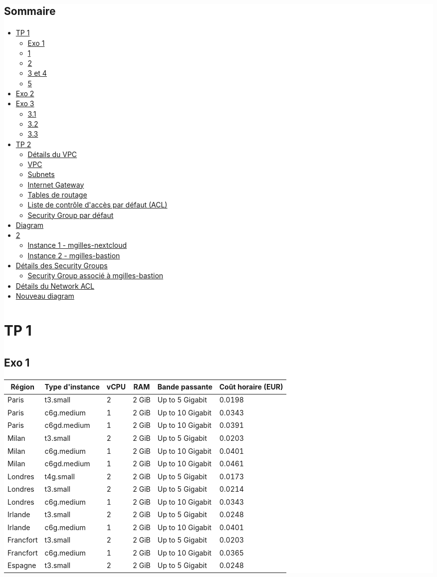 ## Sommaire
- [TP 1](#tp-1)
    - [Exo 1](#exo-1)
    - [1](#1)
    - [2](#2)
    - [3 et 4](#3-et-4)
    - [5](#5)
- [Exo 2](#exo-2)
- [Exo 3](#exo-3)
    - [3.1](#31)
    - [3.2](#32)
    - [3.3](#33)
- [TP 2](#tp-2)
    - [Détails du VPC](#détails-du-vpc)
    - [VPC](#vpc)
    - [Subnets](#subnets)
    - [Internet Gateway](#internet-gateway)
    - [Tables de routage](#tables-de-routage)
    - [Liste de contrôle d'accès par défaut (ACL)](#liste-de-contrôle-daccès-par-défaut-acl)
    - [Security Group par défaut](#security-group-par-défaut)
- [Diagram](#diagram)
- [2](#2)
    - [Instance 1 - mgilles-nextcloud](#instance-1---mgilles-nextcloud)
    - [Instance 2 - mgilles-bastion](#instance-2---mgilles-bastion)
- [Détails des Security Groups](#détails-des-security-groups)
    - [Security Group associé à mgilles-bastion](#security-group-associé-à-mgilles-bastion)
- [Détails du Network ACL](#détails-du-network-acl)
- [Nouveau diagram](#nouveau-diagram)






# TP 1 
## Exo 1
| Région     | Type d'instance | vCPU | RAM   | Bande passante         | Coût horaire (EUR) |
|------------|-----------------|------|-------|------------------------|--------------------|
| Paris      | t3.small         | 2    | 2 GiB | Up to 5 Gigabit         | 0.0198             |
| Paris      | c6g.medium       | 1    | 2 GiB | Up to 10 Gigabit        | 0.0343             |
| Paris      | c6gd.medium      | 1    | 2 GiB | Up to 10 Gigabit        | 0.0391             |
| Milan      | t3.small         | 2    | 2 GiB | Up to 5 Gigabit         | 0.0203             |
| Milan      | c6g.medium       | 1    | 2 GiB | Up to 10 Gigabit        | 0.0401             |
| Milan      | c6gd.medium      | 1    | 2 GiB | Up to 10 Gigabit        | 0.0461             |
| Londres    | t4g.small        | 2    | 2 GiB | Up to 5 Gigabit         | 0.0173             |
| Londres    | t3.small         | 2    | 2 GiB | Up to 5 Gigabit         | 0.0214             |
| Londres    | c6g.medium       | 1    | 2 GiB | Up to 10 Gigabit        | 0.0343             |
| Irlande    | t3.small         | 2    | 2 GiB | Up to 5 Gigabit         | 0.0248             |
| Irlande    | c6g.medium       | 1    | 2 GiB | Up to 10 Gigabit        | 0.0401             |
| Francfort  | t3.small         | 2    | 2 GiB | Up to 5 Gigabit         | 0.0203             |
| Francfort  | c6g.medium       | 1    | 2 GiB | Up to 10 Gigabit        | 0.0365             |
| Espagne    | t3.small         | 2    | 2 GiB | Up to 5 Gigabit         | 0.0248             |